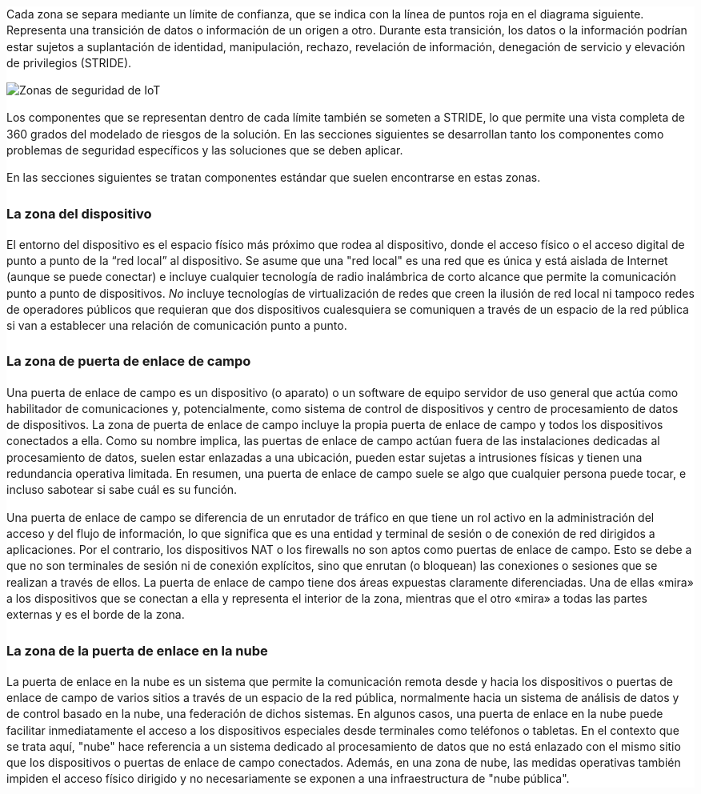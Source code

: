 Cada zona se separa mediante un límite de confianza, que se indica con la línea de puntos roja en el diagrama siguiente. Representa una transición de datos o información de un origen a otro. Durante esta transición, los datos o la información podrían estar sujetos a suplantación de identidad, manipulación, rechazo, revelación de información, denegación de servicio y elevación de privilegios (STRIDE).

![Zonas de seguridad de IoT](media/iot-security-architecture/iot-security-architecture-fig1.png) 

Los componentes que se representan dentro de cada límite también se someten a STRIDE, lo que permite una vista completa de 360 grados del modelado de riesgos de la solución. En las secciones siguientes se desarrollan tanto los componentes como problemas de seguridad específicos y las soluciones que se deben aplicar.

En las secciones siguientes se tratan componentes estándar que suelen encontrarse en estas zonas.

### <a name="the-device-zone"></a>La zona del dispositivo

El entorno del dispositivo es el espacio físico más próximo que rodea al dispositivo, donde el acceso físico o el acceso digital de punto a punto de la “red local” al dispositivo. Se asume que una "red local" es una red que es única y está aislada de Internet (aunque se puede conectar) e incluye cualquier tecnología de radio inalámbrica de corto alcance que permite la comunicación punto a punto de dispositivos. *No* incluye tecnologías de virtualización de redes que creen la ilusión de red local ni tampoco redes de operadores públicos que requieran que dos dispositivos cualesquiera se comuniquen a través de un espacio de la red pública si van a establecer una relación de comunicación punto a punto.

### <a name="the-field-gateway-zone"></a>La zona de puerta de enlace de campo

Una puerta de enlace de campo es un dispositivo (o aparato) o un software de equipo servidor de uso general que actúa como habilitador de comunicaciones y, potencialmente, como sistema de control de dispositivos y centro de procesamiento de datos de dispositivos. La zona de puerta de enlace de campo incluye la propia puerta de enlace de campo y todos los dispositivos conectados a ella. Como su nombre implica, las puertas de enlace de campo actúan fuera de las instalaciones dedicadas al procesamiento de datos, suelen estar enlazadas a una ubicación, pueden estar sujetas a intrusiones físicas y tienen una redundancia operativa limitada. En resumen, una puerta de enlace de campo suele se algo que cualquier persona puede tocar, e incluso sabotear si sabe cuál es su función.

Una puerta de enlace de campo se diferencia de un enrutador de tráfico en que tiene un rol activo en la administración del acceso y del flujo de información, lo que significa que es una entidad y terminal de sesión o de conexión de red dirigidos a aplicaciones. Por el contrario, los dispositivos NAT o los firewalls no son aptos como puertas de enlace de campo. Esto se debe a que no son terminales de sesión ni de conexión explícitos, sino que enrutan (o bloquean) las conexiones o sesiones que se realizan a través de ellos. La puerta de enlace de campo tiene dos áreas expuestas claramente diferenciadas. Una de ellas «mira» a los dispositivos que se conectan a ella y representa el interior de la zona, mientras que el otro «mira» a todas las partes externas y es el borde de la zona.

### <a name="the-cloud-gateway-zone"></a>La zona de la puerta de enlace en la nube

La puerta de enlace en la nube es un sistema que permite la comunicación remota desde y hacia los dispositivos o puertas de enlace de campo de varios sitios a través de un espacio de la red pública, normalmente hacia un sistema de análisis de datos y de control basado en la nube, una federación de dichos sistemas. En algunos casos, una puerta de enlace en la nube puede facilitar inmediatamente el acceso a los dispositivos especiales desde terminales como teléfonos o tabletas. En el contexto que se trata aquí, "nube" hace referencia a un sistema dedicado al procesamiento de datos que no está enlazado con el mismo sitio que los dispositivos o puertas de enlace de campo conectados. Además, en una zona de nube, las medidas operativas también impiden el acceso físico dirigido y no necesariamente se exponen a una infraestructura de "nube pública".  

